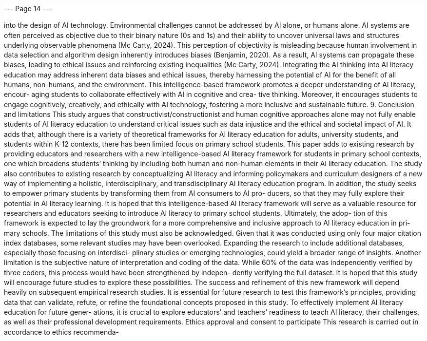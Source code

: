 
--- Page 14 ---

into the design of AI technology. Environmental challenges cannot be 
addressed by AI alone, or humans alone.
AI systems are often perceived as objective due to their binary nature 
(0s and 1s) and their ability to uncover universal laws and structures 
underlying observable phenomena (Mc Carty, 2024). This perception of 
objectivity is misleading because human involvement in data selection 
and algorithm design inherently introduces biases (Benjamin, 2020). As 
a result, AI systems can propagate these biases, leading to ethical issues 
and reinforcing existing inequalities (Mc Carty, 2024). Integrating the AI 
thinking into AI literacy education may address inherent data biases and 
ethical issues, thereby harnessing the potential of AI for the benefit of all 
humans, non-humans, and the environment. This intelligence-based 
framework promotes a deeper understanding of AI literacy, encour-
aging students to collaborate effectively with AI in cognitive and crea-
tive thinking. Moreover, it encourages students to engage cognitively, 
creatively, and ethically with AI technology, fostering a more inclusive 
and sustainable future.
9. Conclusion and limitations
This study argues that constructivist/constructionist and human 
cognitive approaches alone may not fully enable students of AI literacy 
education to understand critical issues such as data injustice and the 
ethical and societal impact of AI. It adds that, although there is a variety 
of theoretical frameworks for AI literacy education for adults, university 
students, and students within K-12 contexts, there has been limited focus 
on primary school students. This paper adds to existing research by 
providing educators and researchers with a new intelligence-based AI 
literacy framework for students in primary school contexts, one which 
broadens students’ thinking by including both human and non-human 
elements in their AI literacy education.
The study also contributes to existing research by conceptualizing AI 
literacy and informing policymakers and curriculum designers of a new 
way of implementing a holistic, interdisciplinary, and transdisciplinary 
AI literacy education program. In addition, the study seeks to empower 
primary students by transforming them from AI consumers to AI pro-
ducers, so that they may fully explore their potential in AI literacy 
learning. It is hoped that this intelligence-based AI literacy framework 
will serve as a valuable resource for researchers and educators seeking to 
introduce AI literacy to primary school students. Ultimately, the adop-
tion of this framework is expected to lay the groundwork for a more 
comprehensive and inclusive approach to AI literacy education in pri-
mary schools.
The limitations of this study must also be acknowledged. Given that 
it was conducted using only four major citation index databases, some 
relevant studies may have been overlooked. Expanding the research to 
include additional databases, especially those focusing on interdisci-
plinary studies or emerging technologies, could yield a broader range of 
insights. Another limitation is the subjective nature of interpretation and 
coding of the data. While 60% of the data was independently verified by 
three coders, this process would have been strengthened by indepen-
dently verifying the full dataset. It is hoped that this study will 
encourage future studies to explore these possibilities.
The success and refinement of this new framework will depend 
heavily on subsequent empirical research studies. It is essential for 
future research to test this framework’s principles, providing data that 
can validate, refute, or refine the foundational concepts proposed in this 
study. To effectively implement AI literacy education for future gener-
ations, it is crucial to explore educators’ and teachers’ readiness to teach 
AI literacy, their challenges, as well as their professional development 
requirements.
Ethics approval and consent to participate
This research is carried out in accordance to ethics recommenda-